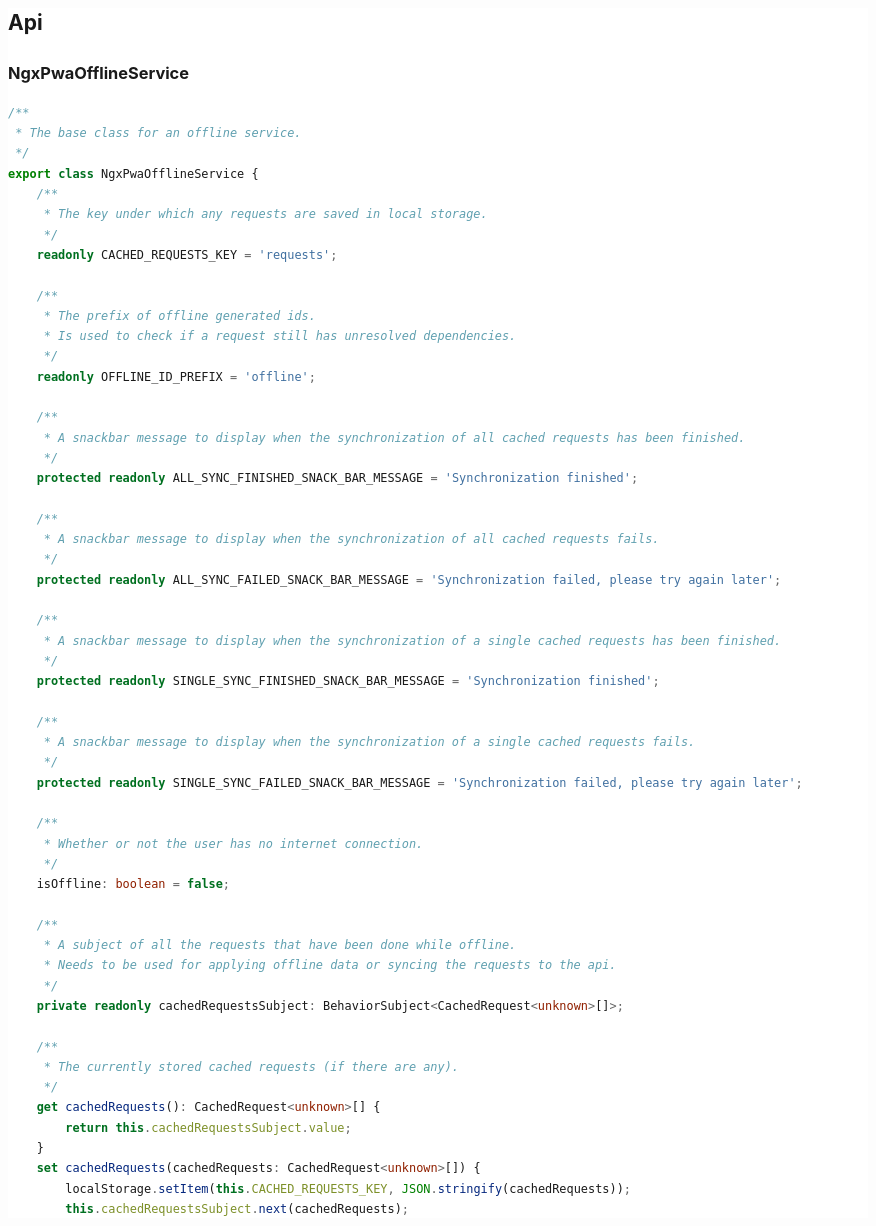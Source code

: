 ## Api
### NgxPwaOfflineService
```typescript
/**
 * The base class for an offline service.
 */
export class NgxPwaOfflineService {
    /**
     * The key under which any requests are saved in local storage.
     */
    readonly CACHED_REQUESTS_KEY = 'requests';

    /**
     * The prefix of offline generated ids.
     * Is used to check if a request still has unresolved dependencies.
     */
    readonly OFFLINE_ID_PREFIX = 'offline';

    /**
     * A snackbar message to display when the synchronization of all cached requests has been finished.
     */
    protected readonly ALL_SYNC_FINISHED_SNACK_BAR_MESSAGE = 'Synchronization finished';

    /**
     * A snackbar message to display when the synchronization of all cached requests fails.
     */
    protected readonly ALL_SYNC_FAILED_SNACK_BAR_MESSAGE = 'Synchronization failed, please try again later';

    /**
     * A snackbar message to display when the synchronization of a single cached requests has been finished.
     */
    protected readonly SINGLE_SYNC_FINISHED_SNACK_BAR_MESSAGE = 'Synchronization finished';

    /**
     * A snackbar message to display when the synchronization of a single cached requests fails.
     */
    protected readonly SINGLE_SYNC_FAILED_SNACK_BAR_MESSAGE = 'Synchronization failed, please try again later';

    /**
     * Whether or not the user has no internet connection.
     */
    isOffline: boolean = false;

    /**
     * A subject of all the requests that have been done while offline.
     * Needs to be used for applying offline data or syncing the requests to the api.
     */
    private readonly cachedRequestsSubject: BehaviorSubject<CachedRequest<unknown>[]>;

    /**
     * The currently stored cached requests (if there are any).
     */
    get cachedRequests(): CachedRequest<unknown>[] {
        return this.cachedRequestsSubject.value;
    }
    set cachedRequests(cachedRequests: CachedRequest<unknown>[]) {
        localStorage.setItem(this.CACHED_REQUESTS_KEY, JSON.stringify(cachedRequests));
        this.cachedRequestsSubject.next(cachedRequests);
```